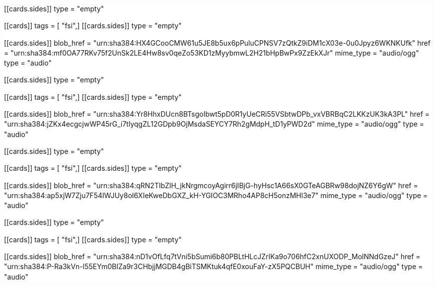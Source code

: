 [[cards.sides]]
type = "empty"


[[cards]]
tags = [ "fsi",]
[[cards.sides]]
type = "empty"

[[cards.sides]]
blob_href = "urn:sha384:HX4GCooCMW61u5JE8b5ux6pPuluCPNSV7zQtkZ9iDM1cX03e-0u0Jpyz6WKNKUfk"
href = "urn:sha384:mf0OA77RKv75f2UnSk2LE4Hw8sv0qeZo53KD1zMyybmwL2H21bHpBwPx9ZzEkXJr"
mime_type = "audio/ogg"
type = "audio"

[[cards.sides]]
type = "empty"


[[cards]]
tags = [ "fsi",]
[[cards.sides]]
type = "empty"

[[cards.sides]]
blob_href = "urn:sha384:Yr8HhxDUcn8BTsgoIbwt5pD0R1yUeCRi55VSbtwDPb_vxVBRBqC2LKKzUK3kA3PL"
href = "urn:sha384:jZKx4ecgcjwWP45rG_i7tlyqgZL12GDpb9OjMsdaSEYCY7Rh2gMdpH_tD1yPWD2d"
mime_type = "audio/ogg"
type = "audio"

[[cards.sides]]
type = "empty"


[[cards]]
tags = [ "fsi",]
[[cards.sides]]
type = "empty"

[[cards.sides]]
blob_href = "urn:sha384:qRN2TIbZlH_jkNrgmcoyAgirr6jIBjG-hyHsc1A66sX0GTeAGBRw98dojNZ6Y6gW"
href = "urn:sha384:ap5xjW7Zju7F54IWJUy8ol6XIeKweDbGXZ_kH-YGIOC3MRho4AP8cH5onzMHl3e7"
mime_type = "audio/ogg"
type = "audio"

[[cards.sides]]
type = "empty"


[[cards]]
tags = [ "fsi",]
[[cards.sides]]
type = "empty"

[[cards.sides]]
blob_href = "urn:sha384:nD1vOfLfq7tVni5bSumi6b80PBLtHLcJZrIKa9o706hfC2xnUXODP_MolNNdGzeJ"
href = "urn:sha384:P-Ra3kVn-l55EYm0BIZa9r3CHbjjMGDB4gBiTSMKtuk4qfE0xouFaY-zX5PQCBUH"
mime_type = "audio/ogg"
type = "audio"
